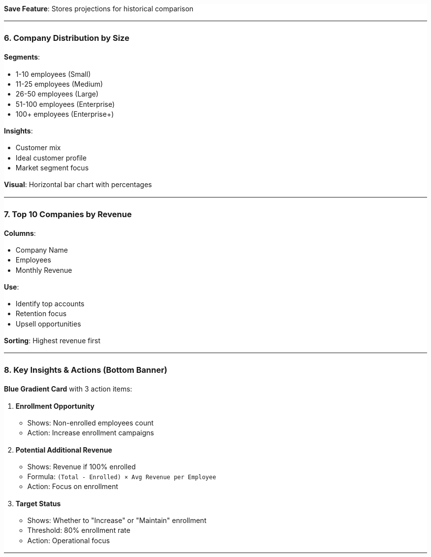 **Save Feature**: Stores projections for historical comparison

---

### 6. Company Distribution by Size

**Segments**:
- 1-10 employees (Small)
- 11-25 employees (Medium)
- 26-50 employees (Large)
- 51-100 employees (Enterprise)
- 100+ employees (Enterprise+)

**Insights**:
- Customer mix
- Ideal customer profile
- Market segment focus

**Visual**: Horizontal bar chart with percentages

---

### 7. Top 10 Companies by Revenue

**Columns**:
- Company Name
- Employees
- Monthly Revenue

**Use**:
- Identify top accounts
- Retention focus
- Upsell opportunities

**Sorting**: Highest revenue first

---

### 8. Key Insights & Actions (Bottom Banner)

**Blue Gradient Card** with 3 action items:

1. **Enrollment Opportunity**
   - Shows: Non-enrolled employees count
   - Action: Increase enrollment campaigns

2. **Potential Additional Revenue**
   - Shows: Revenue if 100% enrolled
   - Formula: `(Total - Enrolled) × Avg Revenue per Employee`
   - Action: Focus on enrollment

3. **Target Status**
   - Shows: Whether to "Increase" or "Maintain" enrollment
   - Threshold: 80% enrollment rate
   - Action: Operational focus

---